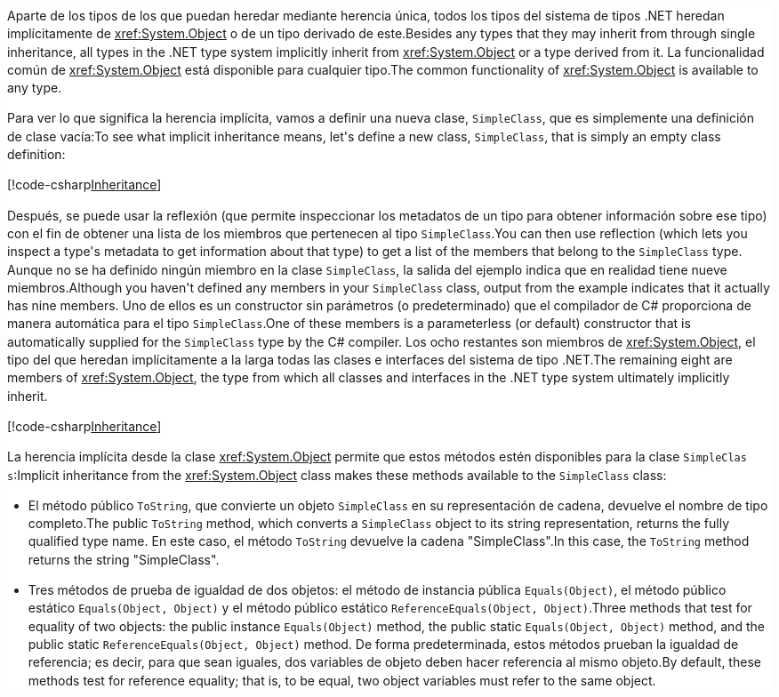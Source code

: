 <span data-ttu-id="7f87f-161">Aparte de los tipos de los que puedan heredar mediante herencia única, todos los tipos del sistema de tipos .NET heredan implícitamente de <xref:System.Object> o de un tipo derivado de este.</span><span class="sxs-lookup"><span data-stu-id="7f87f-161">Besides any types that they may inherit from through single inheritance, all types in the .NET type system implicitly inherit from <xref:System.Object> or a type derived from it.</span></span> <span data-ttu-id="7f87f-162">La funcionalidad común de <xref:System.Object> está disponible para cualquier tipo.</span><span class="sxs-lookup"><span data-stu-id="7f87f-162">The common functionality of <xref:System.Object> is available to any type.</span></span>

<span data-ttu-id="7f87f-163">Para ver lo que significa la herencia implícita, vamos a definir una nueva clase, `SimpleClass`, que es simplemente una definición de clase vacía:</span><span class="sxs-lookup"><span data-stu-id="7f87f-163">To see what implicit inheritance means, let's define a new class, `SimpleClass`, that is simply an empty class definition:</span></span>

[!code-csharp[Inheritance](../../../samples/snippets/csharp/tutorials/inheritance/simpleclass.cs#1)]

<span data-ttu-id="7f87f-164">Después, se puede usar la reflexión (que permite inspeccionar los metadatos de un tipo para obtener información sobre ese tipo) con el fin de obtener una lista de los miembros que pertenecen al tipo `SimpleClass`.</span><span class="sxs-lookup"><span data-stu-id="7f87f-164">You can then use reflection (which lets you inspect a type's metadata to get information about that type) to get a list of the members that belong to the `SimpleClass` type.</span></span> <span data-ttu-id="7f87f-165">Aunque no se ha definido ningún miembro en la clase `SimpleClass`, la salida del ejemplo indica que en realidad tiene nueve miembros.</span><span class="sxs-lookup"><span data-stu-id="7f87f-165">Although you haven't defined any members in your `SimpleClass` class, output from the example indicates that it actually has nine members.</span></span> <span data-ttu-id="7f87f-166">Uno de ellos es un constructor sin parámetros (o predeterminado) que el compilador de C# proporciona de manera automática para el tipo `SimpleClass`.</span><span class="sxs-lookup"><span data-stu-id="7f87f-166">One of these members is a parameterless (or default) constructor that is automatically supplied for the `SimpleClass` type by the C# compiler.</span></span> <span data-ttu-id="7f87f-167">Los ocho restantes son miembros de <xref:System.Object>, el tipo del que heredan implícitamente a la larga todas las clases e interfaces del sistema de tipo .NET.</span><span class="sxs-lookup"><span data-stu-id="7f87f-167">The remaining eight are members of <xref:System.Object>, the type from which all classes and interfaces in the .NET type system ultimately implicitly inherit.</span></span>

[!code-csharp[Inheritance](../../../samples/snippets/csharp/tutorials/inheritance/simpleclass.cs#2)]

<span data-ttu-id="7f87f-168">La herencia implícita desde la clase <xref:System.Object> permite que estos métodos estén disponibles para la clase `SimpleClass`:</span><span class="sxs-lookup"><span data-stu-id="7f87f-168">Implicit inheritance from the <xref:System.Object> class makes these methods available to the `SimpleClass` class:</span></span>

- <span data-ttu-id="7f87f-169">El método público `ToString`, que convierte un objeto `SimpleClass` en su representación de cadena, devuelve el nombre de tipo completo.</span><span class="sxs-lookup"><span data-stu-id="7f87f-169">The public `ToString` method, which converts a `SimpleClass` object to its string representation, returns the fully qualified type name.</span></span> <span data-ttu-id="7f87f-170">En este caso, el método `ToString` devuelve la cadena "SimpleClass".</span><span class="sxs-lookup"><span data-stu-id="7f87f-170">In this case, the `ToString` method returns the string "SimpleClass".</span></span>

- <span data-ttu-id="7f87f-171">Tres métodos de prueba de igualdad de dos objetos: el método de instancia pública `Equals(Object)`, el método público estático `Equals(Object, Object)` y el método público estático `ReferenceEquals(Object, Object)`.</span><span class="sxs-lookup"><span data-stu-id="7f87f-171">Three methods that test for equality of two objects: the public instance `Equals(Object)` method, the public static `Equals(Object, Object)` method, and the public static `ReferenceEquals(Object, Object)` method.</span></span> <span data-ttu-id="7f87f-172">De forma predeterminada, estos métodos prueban la igualdad de referencia; es decir, para que sean iguales, dos variables de objeto deben hacer referencia al mismo objeto.</span><span class="sxs-lookup"><span data-stu-id="7f87f-172">By default, these methods test for reference equality; that is, to be equal, two object variables must refer to the same object.</span></span>
